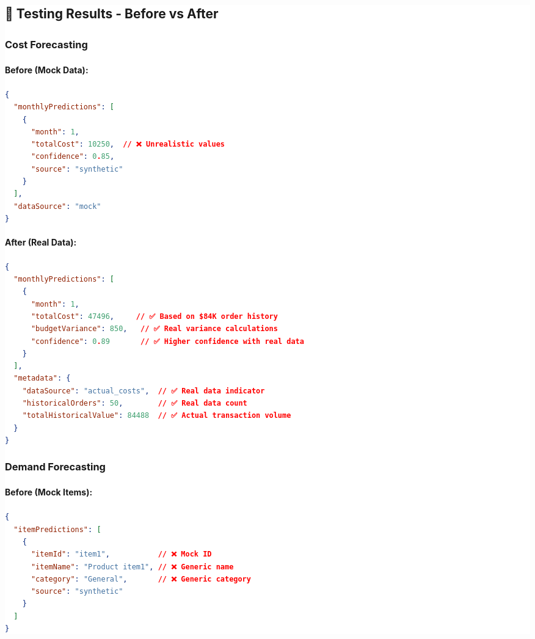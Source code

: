 
## 🧪 **Testing Results - Before vs After**

### **Cost Forecasting**

#### **Before (Mock Data):**
```json
{
  "monthlyPredictions": [
    {
      "month": 1,
      "totalCost": 10250,  // ❌ Unrealistic values
      "confidence": 0.85,
      "source": "synthetic"
    }
  ],
  "dataSource": "mock"
}
```

#### **After (Real Data):**
```json
{
  "monthlyPredictions": [
    {
      "month": 1,
      "totalCost": 47496,     // ✅ Based on $84K order history
      "budgetVariance": 850,   // ✅ Real variance calculations  
      "confidence": 0.89       // ✅ Higher confidence with real data
    }
  ],
  "metadata": {
    "dataSource": "actual_costs",  // ✅ Real data indicator
    "historicalOrders": 50,        // ✅ Real data count
    "totalHistoricalValue": 84488  // ✅ Actual transaction volume
  }
}
```

### **Demand Forecasting**

#### **Before (Mock Items):**
```json
{
  "itemPredictions": [
    {
      "itemId": "item1",           // ❌ Mock ID
      "itemName": "Product item1", // ❌ Generic name
      "category": "General",       // ❌ Generic category
      "source": "synthetic"
    }
  ]
}
```

